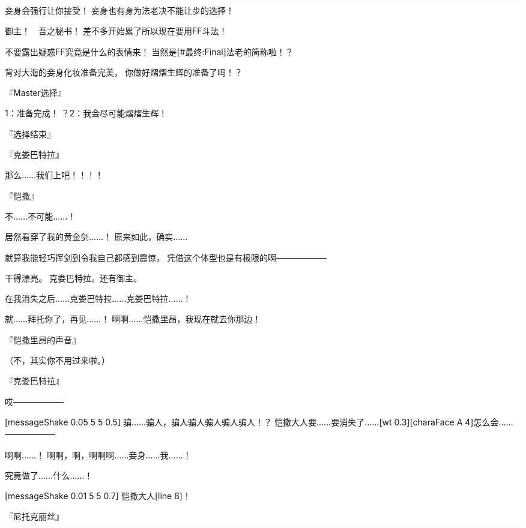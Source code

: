 妾身会强行让你接受！
妾身也有身为法老决不能让步的选择！

御主！　吾之秘书！
差不多开始累了所以现在要用FF斗法！

不要露出疑惑FF究竟是什么的表情来！
当然是[#最终:Final]法老的简称啦！？

背对大海的妾身化妆准备完美，
你做好熠熠生辉的准备了吗！？

『Master选择』

1：准备完成！
？2：我会尽可能熠熠生辉！

『选择结束』

『克娄巴特拉』

那么……我们上吧！！！！

『恺撒』

不……不可能……！

居然看穿了我的黄金剑……！
原来如此，确实……

就算我能轻巧挥剑到令我自己都感到震惊，
凭借这个体型也是有极限的啊——————

干得漂亮。
克娄巴特拉。还有御主。

在我消失之后……克娄巴特拉……克娄巴特拉……！

就……拜托你了，再见……！
啊啊……恺撒里昂，我现在就去你那边！

『恺撒里昂的声音』

（不，其实你不用过来啦。）

『克娄巴特拉』

哎——————

[messageShake 0.05 5 5 0.5]
骗……骗人，骗人骗人骗人骗人骗人！？
恺撒大人要……要消失了……[wt 0.3][charaFace A 4]怎么会……——————

啊啊……！
啊啊，啊，啊啊啊……妾身……我……！

究竟做了……什么……！

[messageShake 0.01 5 5 0.7]
恺撒大人[line 8]！

『尼托克丽丝』

